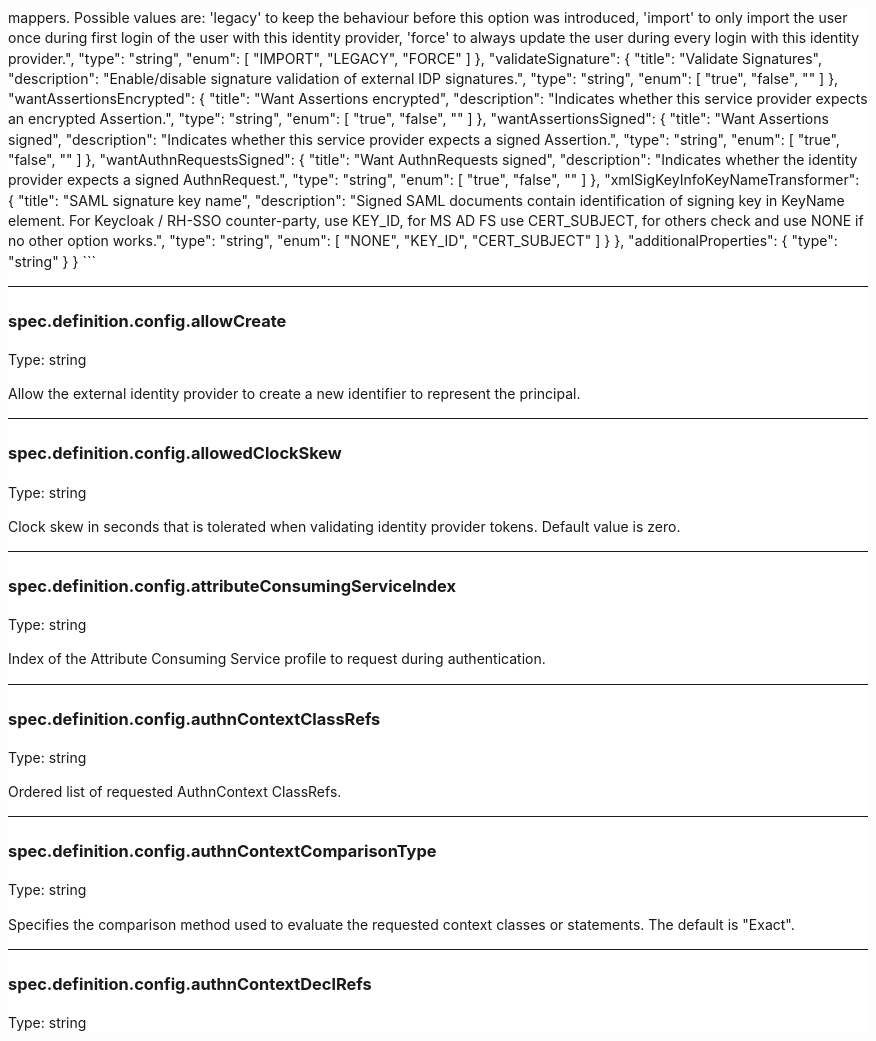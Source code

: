 mappers. Possible values are: 'legacy' to keep the behaviour before this option was introduced, 'import' to only import the user once during first login of the user with this identity provider, 'force' to always update the user during every login with this identity provider.", "type": "string", "enum": [ "IMPORT", "LEGACY", "FORCE" ] }, "validateSignature": { "title": "Validate Signatures", "description": "Enable/disable signature validation of external IDP signatures.", "type": "string", "enum": [ "true", "false", "" ] }, "wantAssertionsEncrypted": { "title": "Want Assertions encrypted", "description": "Indicates whether this service provider expects an encrypted Assertion.", "type": "string", "enum": [ "true", "false", "" ] }, "wantAssertionsSigned": { "title": "Want Assertions signed", "description": "Indicates whether this service provider expects a signed Assertion.", "type": "string", "enum": [ "true", "false", "" ] }, "wantAuthnRequestsSigned": { "title": "Want AuthnRequests signed", "description": "Indicates whether the identity provider expects a signed AuthnRequest.", "type": "string", "enum": [ "true", "false", "" ] }, "xmlSigKeyInfoKeyNameTransformer": { "title": "SAML signature key name", "description": "Signed SAML documents contain identification of signing key in KeyName element. For Keycloak / RH-SSO counter-party, use KEY_ID, for MS AD FS use CERT_SUBJECT, for others check and use NONE if no other option works.", "type": "string", "enum": [ "NONE", "KEY_ID", "CERT_SUBJECT" ] } }, "additionalProperties": { "type": "string" } } ``` </details>

---

### spec.definition.config.allowCreate

Type: string

Allow the external identity provider to create a new identifier to represent the principal.

---

### spec.definition.config.allowedClockSkew

Type: string

Clock skew in seconds that is tolerated when validating identity provider tokens. Default value is zero.

---

### spec.definition.config.attributeConsumingServiceIndex

Type: string

Index of the Attribute Consuming Service profile to request during authentication.

---

### spec.definition.config.authnContextClassRefs

Type: string

Ordered list of requested AuthnContext ClassRefs.

---

### spec.definition.config.authnContextComparisonType

Type: string

Specifies the comparison method used to evaluate the requested context classes or statements. The default is "Exact".

---

### spec.definition.config.authnContextDeclRefs

Type: string
```